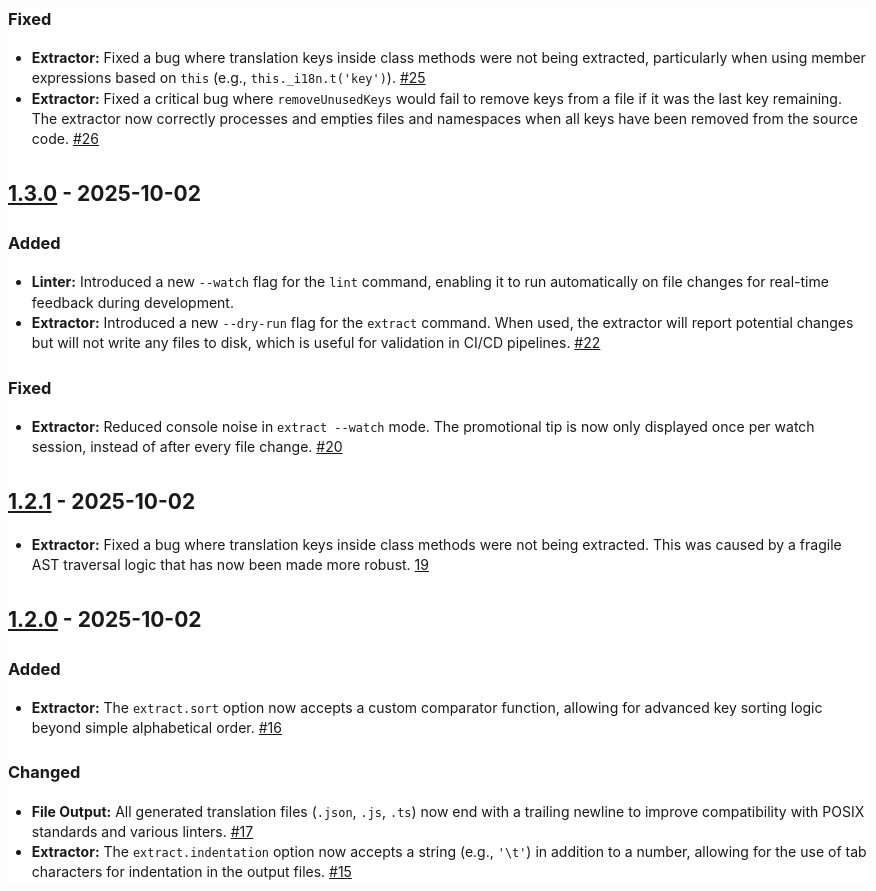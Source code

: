 ### Fixed
- **Extractor:** Fixed a bug where translation keys inside class methods were not being extracted, particularly when using member expressions based on `this` (e.g., `this._i18n.t('key')`). [#25](https://github.com/i18next/i18next-cli/issues/25)
- **Extractor:** Fixed a critical bug where `removeUnusedKeys` would fail to remove keys from a file if it was the last key remaining. The extractor now correctly processes and empties files and namespaces when all keys have been removed from the source code. [#26](https://github.com/i18next/i18next-cli/issues/26)

## [1.3.0](https://github.com/i18next/i18next-cli/compare/v1.2.1...v1.3.0) - 2025-10-02

### Added
- **Linter:** Introduced a new `--watch` flag for the `lint` command, enabling it to run automatically on file changes for real-time feedback during development.
- **Extractor:** Introduced a new `--dry-run` flag for the `extract` command. When used, the extractor will report potential changes but will not write any files to disk, which is useful for validation in CI/CD pipelines. [#22](https://github.com/i18next/i18next-cli/issues/22)

### Fixed
- **Extractor:** Reduced console noise in `extract --watch` mode. The promotional tip is now only displayed once per watch session, instead of after every file change. [#20](https://github.com/i18next/i18next-cli/issues/20)

## [1.2.1](https://github.com/i18next/i18next-cli/compare/v1.2.0...v1.2.1) - 2025-10-02

- **Extractor:** Fixed a bug where translation keys inside class methods were not being extracted. This was caused by a fragile AST traversal logic that has now been made more robust. [19](https://github.com/i18next/i18next-cli/issues/19)

## [1.2.0](https://github.com/i18next/i18next-cli/compare/v1.1.0...v1.2.0) - 2025-10-02

### Added

  - **Extractor:** The `extract.sort` option now accepts a custom comparator function, allowing for advanced key sorting logic beyond simple alphabetical order. [#16](https://github.com/i18next/i18next-cli/pull/16)

### Changed

  - **File Output:** All generated translation files (`.json`, `.js`, `.ts`) now end with a trailing newline to improve compatibility with POSIX standards and various linters. [#17](https://github.com/i18next/i18next-cli/pull/17)
  - **Extractor:** The `extract.indentation` option now accepts a string (e.g., `'\t'`) in addition to a number, allowing for the use of tab characters for indentation in the output files. [#15](https://github.com/i18next/i18next-cli/pull/15)
